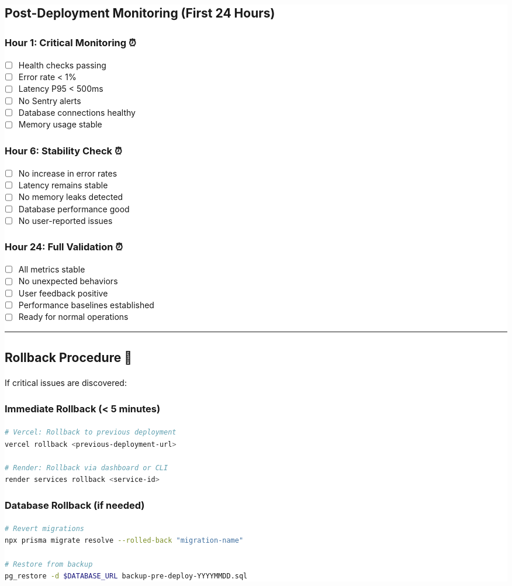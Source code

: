 
## Post-Deployment Monitoring (First 24 Hours)

### Hour 1: Critical Monitoring ⏰

- [ ] Health checks passing
- [ ] Error rate < 1%
- [ ] Latency P95 < 500ms
- [ ] No Sentry alerts
- [ ] Database connections healthy
- [ ] Memory usage stable

### Hour 6: Stability Check ⏰

- [ ] No increase in error rates
- [ ] Latency remains stable
- [ ] No memory leaks detected
- [ ] Database performance good
- [ ] No user-reported issues

### Hour 24: Full Validation ⏰

- [ ] All metrics stable
- [ ] No unexpected behaviors
- [ ] User feedback positive
- [ ] Performance baselines established
- [ ] Ready for normal operations

---

## Rollback Procedure 🔄

If critical issues are discovered:

### Immediate Rollback (< 5 minutes)

```bash
# Vercel: Rollback to previous deployment
vercel rollback <previous-deployment-url>

# Render: Rollback via dashboard or CLI
render services rollback <service-id>
```

### Database Rollback (if needed)

```bash
# Revert migrations
npx prisma migrate resolve --rolled-back "migration-name"

# Restore from backup
pg_restore -d $DATABASE_URL backup-pre-deploy-YYYYMMDD.sql
```

